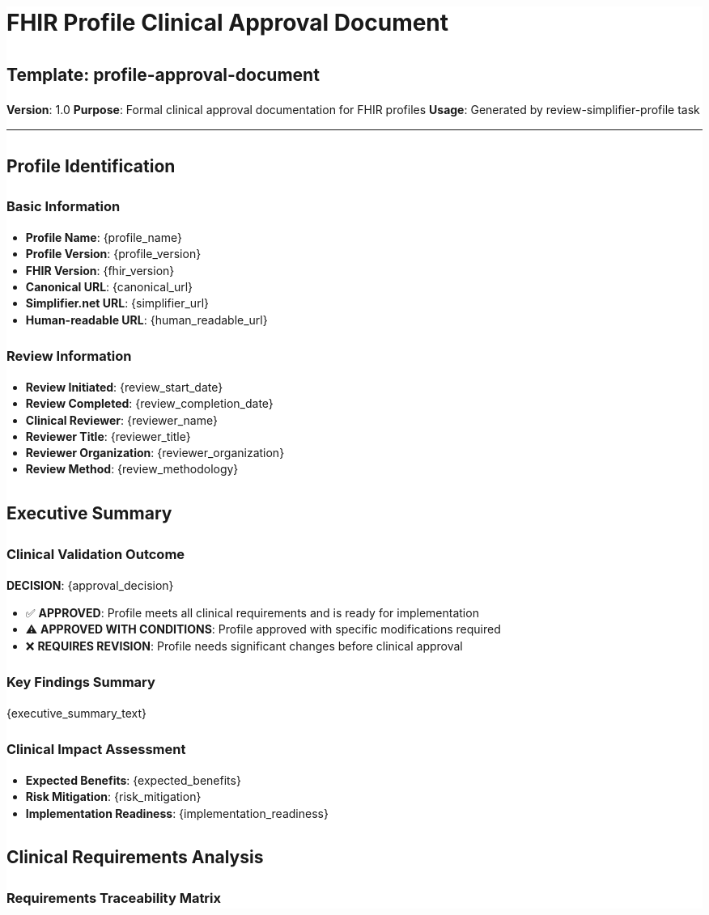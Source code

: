 # FHIR Profile Clinical Approval Document

## Template: profile-approval-document
**Version**: 1.0
**Purpose**: Formal clinical approval documentation for FHIR profiles
**Usage**: Generated by review-simplifier-profile task

---

## Profile Identification

### Basic Information
- **Profile Name**: {profile_name}
- **Profile Version**: {profile_version}
- **FHIR Version**: {fhir_version}
- **Canonical URL**: {canonical_url}
- **Simplifier.net URL**: {simplifier_url}
- **Human-readable URL**: {human_readable_url}

### Review Information
- **Review Initiated**: {review_start_date}
- **Review Completed**: {review_completion_date}
- **Clinical Reviewer**: {reviewer_name}
- **Reviewer Title**: {reviewer_title}
- **Reviewer Organization**: {reviewer_organization}
- **Review Method**: {review_methodology}

## Executive Summary

### Clinical Validation Outcome
**DECISION**: {approval_decision}
- ✅ **APPROVED**: Profile meets all clinical requirements and is ready for implementation
- ⚠️ **APPROVED WITH CONDITIONS**: Profile approved with specific modifications required
- ❌ **REQUIRES REVISION**: Profile needs significant changes before clinical approval

### Key Findings Summary
{executive_summary_text}

### Clinical Impact Assessment
- **Expected Benefits**: {expected_benefits}
- **Risk Mitigation**: {risk_mitigation}
- **Implementation Readiness**: {implementation_readiness}

## Clinical Requirements Analysis

### Requirements Traceability Matrix
